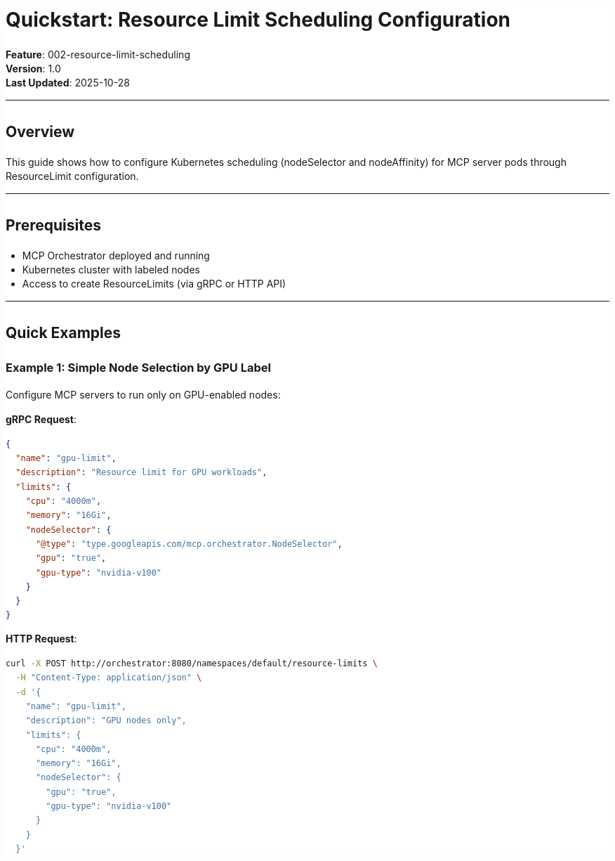 # Quickstart: Resource Limit Scheduling Configuration

**Feature**: 002-resource-limit-scheduling  
**Version**: 1.0  
**Last Updated**: 2025-10-28

---

## Overview

This guide shows how to configure Kubernetes scheduling (nodeSelector and nodeAffinity) for MCP server pods through ResourceLimit configuration.

---

## Prerequisites

- MCP Orchestrator deployed and running
- Kubernetes cluster with labeled nodes
- Access to create ResourceLimits (via gRPC or HTTP API)

---

## Quick Examples

### Example 1: Simple Node Selection by GPU Label

Configure MCP servers to run only on GPU-enabled nodes:

**gRPC Request**:
```json
{
  "name": "gpu-limit",
  "description": "Resource limit for GPU workloads",
  "limits": {
    "cpu": "4000m",
    "memory": "16Gi",
    "nodeSelector": {
      "@type": "type.googleapis.com/mcp.orchestrator.NodeSelector",
      "gpu": "true",
      "gpu-type": "nvidia-v100"
    }
  }
}
```

**HTTP Request**:
```bash
curl -X POST http://orchestrator:8080/namespaces/default/resource-limits \
  -H "Content-Type: application/json" \
  -d '{
    "name": "gpu-limit",
    "description": "GPU nodes only",
    "limits": {
      "cpu": "4000m",
      "memory": "16Gi",
      "nodeSelector": {
        "gpu": "true",
        "gpu-type": "nvidia-v100"
      }
    }
  }'
```
